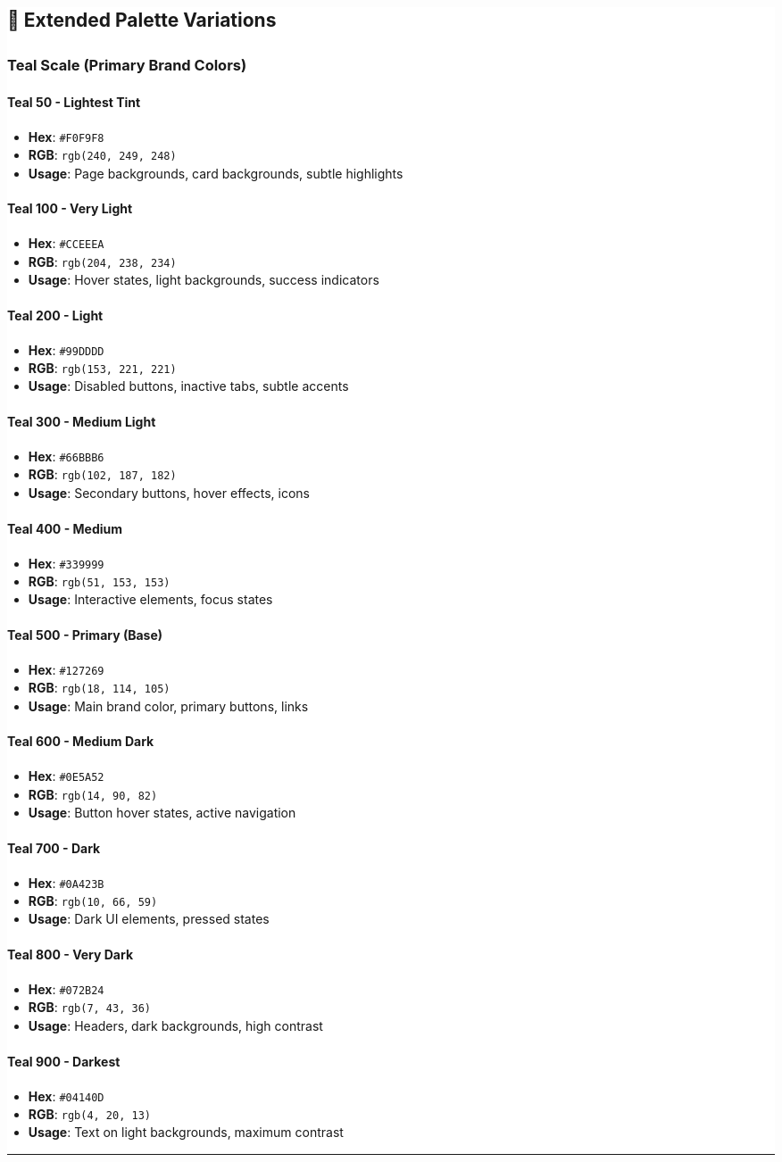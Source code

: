 
## 🎯 Extended Palette Variations

### Teal Scale (Primary Brand Colors)

#### **Teal 50** - Lightest Tint
- **Hex**: `#F0F9F8`
- **RGB**: `rgb(240, 249, 248)`
- **Usage**: Page backgrounds, card backgrounds, subtle highlights

#### **Teal 100** - Very Light
- **Hex**: `#CCEEEA`
- **RGB**: `rgb(204, 238, 234)`
- **Usage**: Hover states, light backgrounds, success indicators

#### **Teal 200** - Light
- **Hex**: `#99DDDD`
- **RGB**: `rgb(153, 221, 221)`
- **Usage**: Disabled buttons, inactive tabs, subtle accents

#### **Teal 300** - Medium Light
- **Hex**: `#66BBB6`
- **RGB**: `rgb(102, 187, 182)`
- **Usage**: Secondary buttons, hover effects, icons

#### **Teal 400** - Medium
- **Hex**: `#339999`
- **RGB**: `rgb(51, 153, 153)`
- **Usage**: Interactive elements, focus states

#### **Teal 500** - Primary (Base)
- **Hex**: `#127269`
- **RGB**: `rgb(18, 114, 105)`
- **Usage**: Main brand color, primary buttons, links

#### **Teal 600** - Medium Dark
- **Hex**: `#0E5A52`
- **RGB**: `rgb(14, 90, 82)`
- **Usage**: Button hover states, active navigation

#### **Teal 700** - Dark
- **Hex**: `#0A423B`
- **RGB**: `rgb(10, 66, 59)`
- **Usage**: Dark UI elements, pressed states

#### **Teal 800** - Very Dark
- **Hex**: `#072B24`
- **RGB**: `rgb(7, 43, 36)`
- **Usage**: Headers, dark backgrounds, high contrast

#### **Teal 900** - Darkest
- **Hex**: `#04140D`
- **RGB**: `rgb(4, 20, 13)`
- **Usage**: Text on light backgrounds, maximum contrast

---